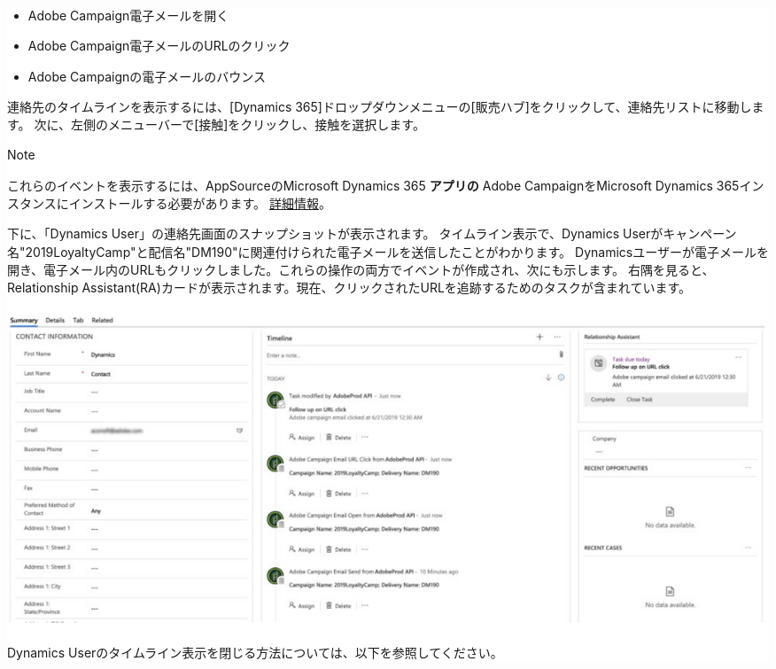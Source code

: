 * Adobe Campaign電子メールを開く

* Adobe Campaign電子メールのURLのクリック

* Adobe Campaignの電子メールのバウンス

連絡先のタイムラインを表示するには、[Dynamics 365]ドロップダウンメニューの[販売ハブ]をクリックして、連絡先リストに移動します。 次に、左側のメニューバーで[接触]をクリックし、接触を選択します。

>[!NOTE]
>
>これらのイベントを表示するには、AppSourceのMicrosoft Dynamics 365 **アプリの** Adobe CampaignをMicrosoft Dynamics 365インスタンスにインストールする必要があります。 [詳細情報](../../integrating/using/d365-acs-configure-d365.md#install-appsource-app)。

下に、「Dynamics User」の連絡先画面のスナップショットが表示されます。 タイムライン表示で、Dynamics Userがキャンペーン名&quot;2019LoyaltyCamp&quot;と配信名&quot;DM190&quot;に関連付けられた電子メールを送信したことがわかります。 Dynamicsユーザーが電子メールを開き、電子メール内のURLもクリックしました。これらの操作の両方でイベントが作成され、次にも示します。 右隅を見ると、Relationship Assistant(RA)カードが表示されます。現在、クリックされたURLを追跡するためのタスクが含まれています。

![](assets/do-not-localize/MSdynamicsACS-usage4.png)

Dynamics Userのタイムライン表示を閉じる方法については、以下を参照してください。
